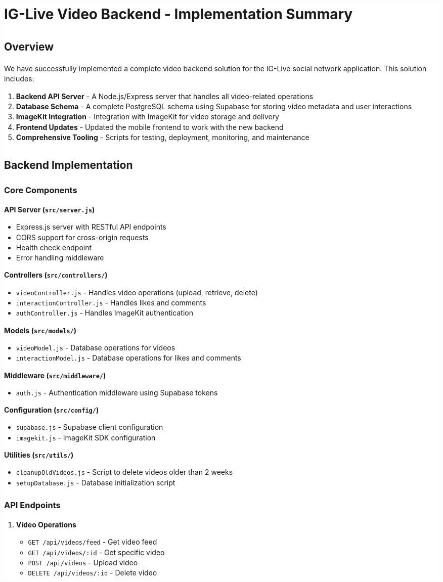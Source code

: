 # IG-Live Video Backend - Implementation Summary

## Overview

We have successfully implemented a complete video backend solution for the IG-Live social network application. This solution includes:

1. **Backend API Server** - A Node.js/Express server that handles all video-related operations
2. **Database Schema** - A complete PostgreSQL schema using Supabase for storing video metadata and user interactions
3. **ImageKit Integration** - Integration with ImageKit for video storage and delivery
4. **Frontend Updates** - Updated the mobile frontend to work with the new backend
5. **Comprehensive Tooling** - Scripts for testing, deployment, monitoring, and maintenance

## Backend Implementation

### Core Components

**API Server (`src/server.js`)**

- Express.js server with RESTful API endpoints
- CORS support for cross-origin requests
- Health check endpoint
- Error handling middleware

**Controllers (`src/controllers/`)**

- `videoController.js` - Handles video operations (upload, retrieve, delete)
- `interactionController.js` - Handles likes and comments
- `authController.js` - Handles ImageKit authentication

**Models (`src/models/`)**

- `videoModel.js` - Database operations for videos
- `interactionModel.js` - Database operations for likes and comments

**Middleware (`src/middleware/`)**

- `auth.js` - Authentication middleware using Supabase tokens

**Configuration (`src/config/`)**

- `supabase.js` - Supabase client configuration
- `imagekit.js` - ImageKit SDK configuration

**Utilities (`src/utils/`)**

- `cleanupOldVideos.js` - Script to delete videos older than 2 weeks
- `setupDatabase.js` - Database initialization script

### API Endpoints

1. **Video Operations**

   - `GET /api/videos/feed` - Get video feed
   - `GET /api/videos/:id` - Get specific video
   - `POST /api/videos` - Upload video
   - `DELETE /api/videos/:id` - Delete video
